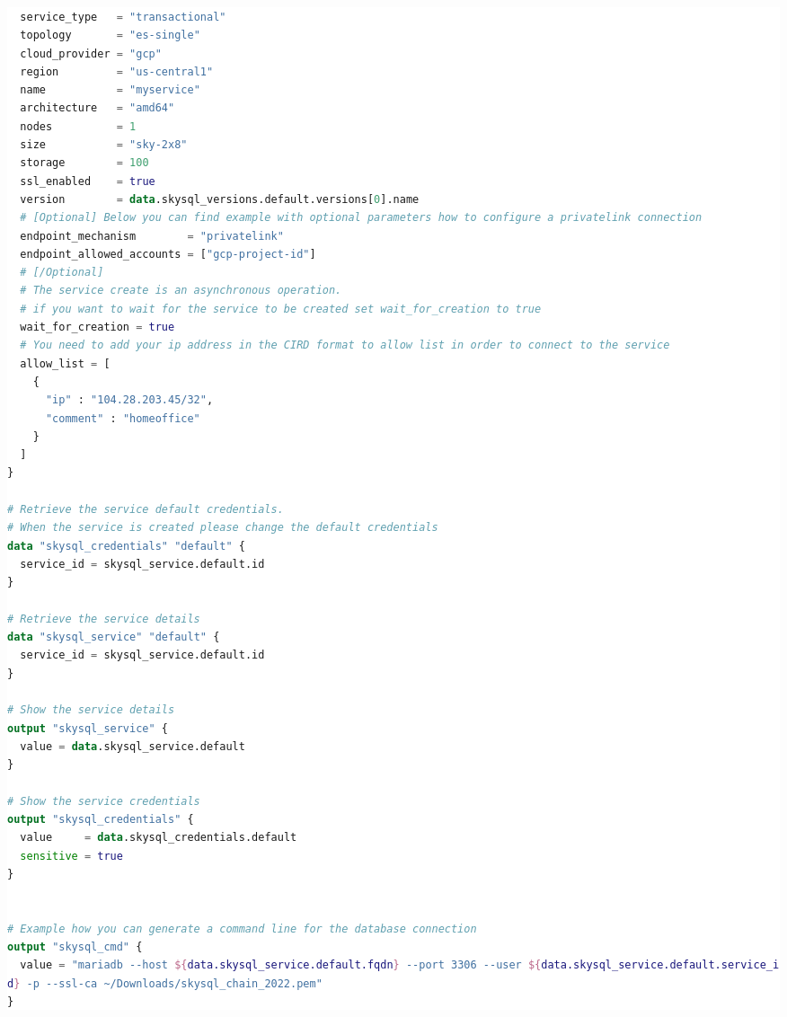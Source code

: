```terraform
  service_type   = "transactional"
  topology       = "es-single"
  cloud_provider = "gcp"
  region         = "us-central1"
  name           = "myservice"
  architecture   = "amd64"
  nodes          = 1
  size           = "sky-2x8"
  storage        = 100
  ssl_enabled    = true
  version        = data.skysql_versions.default.versions[0].name
  # [Optional] Below you can find example with optional parameters how to configure a privatelink connection
  endpoint_mechanism        = "privatelink"
  endpoint_allowed_accounts = ["gcp-project-id"]
  # [/Optional]
  # The service create is an asynchronous operation.
  # if you want to wait for the service to be created set wait_for_creation to true
  wait_for_creation = true
  # You need to add your ip address in the CIRD format to allow list in order to connect to the service
  allow_list = [
    {
      "ip" : "104.28.203.45/32",
      "comment" : "homeoffice"
    }
  ]
}

# Retrieve the service default credentials.
# When the service is created please change the default credentials
data "skysql_credentials" "default" {
  service_id = skysql_service.default.id
}

# Retrieve the service details
data "skysql_service" "default" {
  service_id = skysql_service.default.id
}

# Show the service details
output "skysql_service" {
  value = data.skysql_service.default
}

# Show the service credentials
output "skysql_credentials" {
  value     = data.skysql_credentials.default
  sensitive = true
}


# Example how you can generate a command line for the database connection
output "skysql_cmd" {
  value = "mariadb --host ${data.skysql_service.default.fqdn} --port 3306 --user ${data.skysql_service.default.service_id} -p --ssl-ca ~/Downloads/skysql_chain_2022.pem"
}
```
